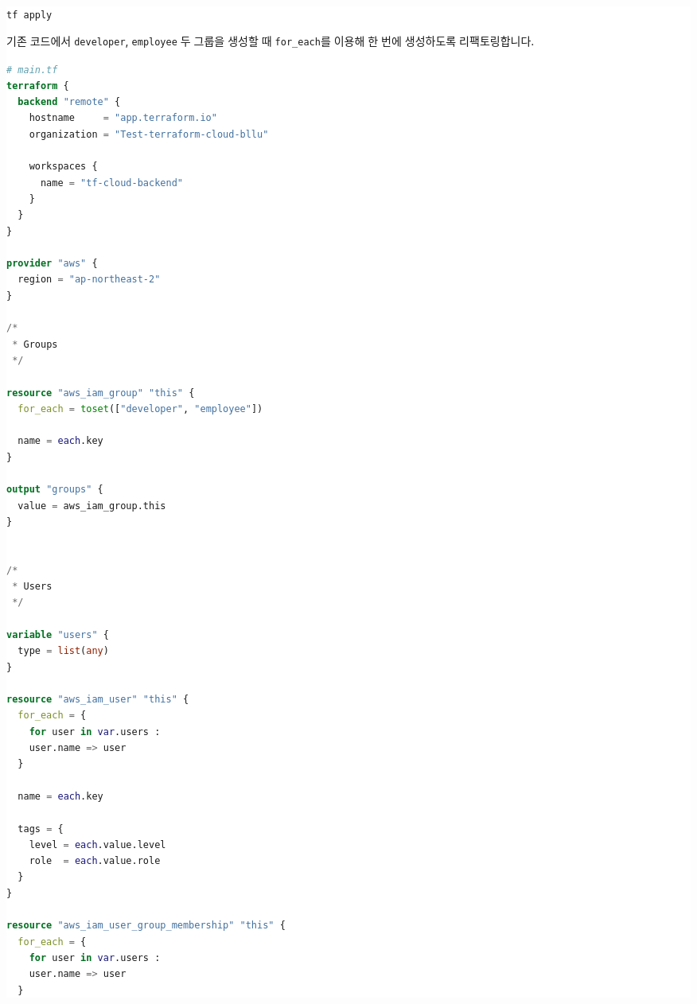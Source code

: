 ```
tf apply
```

기존 코드에서 `developer`, `employee` 두 그룹을 생성할 때 `for_each`를 이용해 한 번에 생성하도록 리팩토링합니다.   
``` terraform
# main.tf
terraform {
  backend "remote" {
    hostname     = "app.terraform.io"
    organization = "Test-terraform-cloud-bllu"

    workspaces {
      name = "tf-cloud-backend"
    }
  }
}

provider "aws" {
  region = "ap-northeast-2"
}

/*
 * Groups
 */

resource "aws_iam_group" "this" {
  for_each = toset(["developer", "employee"])

  name = each.key
}

output "groups" {
  value = aws_iam_group.this
}


/*
 * Users
 */

variable "users" {
  type = list(any)
}

resource "aws_iam_user" "this" {
  for_each = {
    for user in var.users :
    user.name => user
  }

  name = each.key

  tags = {
    level = each.value.level
    role  = each.value.role
  }
}

resource "aws_iam_user_group_membership" "this" {
  for_each = {
    for user in var.users :
    user.name => user
  }

```